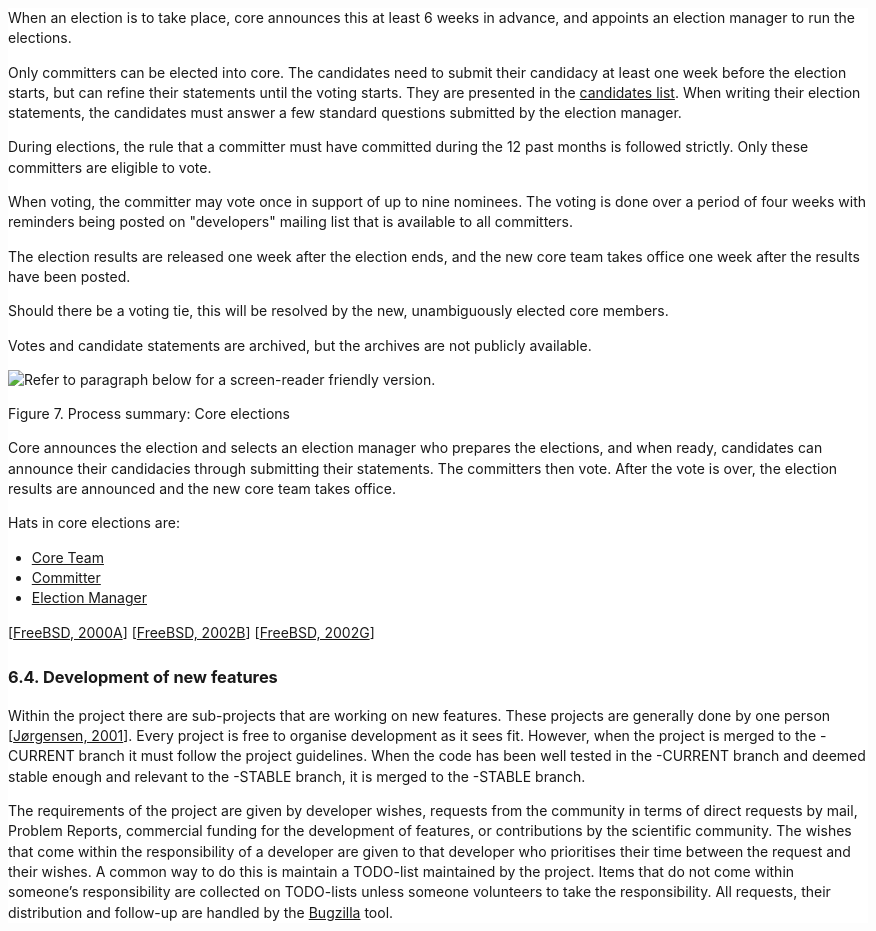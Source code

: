 When an election is to take place, core announces this at least 6 weeks in advance, and appoints an election manager to run the elections.

Only committers can be elected into core. The candidates need to submit their candidacy at least one week before the election starts, but can refine their statements until the voting starts. They are presented in the [candidates list](http://election.uk.freebsd.org/candidates.html). When writing their election statements, the candidates must answer a few standard questions submitted by the election manager.

During elections, the rule that a committer must have committed during the 12 past months is followed strictly. Only these committers are eligible to vote.

When voting, the committer may vote once in support of up to nine nominees. The voting is done over a period of four weeks with reminders being posted on "developers" mailing list that is available to all committers.

The election results are released one week after the election ends, and the new core team takes office one week after the results have been posted.

Should there be a voting tie, this will be resolved by the new, unambiguously elected core members.

Votes and candidate statements are archived, but the archives are not publicly available.

![Refer to paragraph below for a screen-reader friendly version.](https://docs.freebsd.org/images/books/dev-model/proc-elections.png)

Figure 7. Process summary: Core elections

Core announces the election and selects an election manager who prepares the elections, and when ready, candidates can announce their candidacies through submitting their statements. The committers then vote. After the vote is over, the election results are announced and the new core team takes office.

Hats in core elections are:

* [Core Team](https://docs.freebsd.org/en/books/dev-model/#role-core)
* [Committer](https://docs.freebsd.org/en/books/dev-model/#role-committer)
* [Election Manager](https://docs.freebsd.org/en/books/dev-model/#role-election-manager)

[[FreeBSD, 2000A](https://docs.freebsd.org/en/books/dev-model/#freebsd-bylaws)] [[FreeBSD, 2002B](https://docs.freebsd.org/en/books/dev-model/#bsd-election2002)] [[FreeBSD, 2002G](https://docs.freebsd.org/en/books/dev-model/#freebsd-election)]

### 6.4. Development of new features

Within the project there are sub-projects that are working on new features. These projects are generally done by one person [[Jørgensen, 2001](https://docs.freebsd.org/en/books/dev-model/#jorgensen2001)]. Every project is free to organise development as it sees fit. However, when the project is merged to the -CURRENT branch it must follow the project guidelines. When the code has been well tested in the -CURRENT branch and deemed stable enough and relevant to the -STABLE branch, it is merged to the -STABLE branch.

The requirements of the project are given by developer wishes, requests from the community in terms of direct requests by mail, Problem Reports, commercial funding for the development of features, or contributions by the scientific community. The wishes that come within the responsibility of a developer are given to that developer who prioritises their time between the request and their wishes. A common way to do this is maintain a TODO-list maintained by the project. Items that do not come within someone’s responsibility are collected on TODO-lists unless someone volunteers to take the responsibility. All requests, their distribution and follow-up are handled by the [Bugzilla](https://docs.freebsd.org/en/books/dev-model/#tool-bugzilla) tool.
